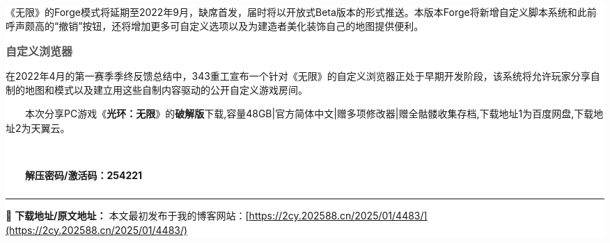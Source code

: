 《无限》的Forge模式将延期至2022年9月，缺席首发，届时将以开放式Beta版本的形式推送。本版本Forge将新增自定义脚本系统和此前呼声颇高的“撤销”按钮，还将增加更多可自定义选项以及为建造者美化装饰自己的地图提供便利。

<span style="color: #555555; font-size: 16px; font-weight: bold; text-indent: 2em;">自定义浏览器</span>
<div data-pid="13">在2022年4月的第一赛季季终反馈总结中，343重工宣布一个针对《无限》的自定义浏览器正处于早期开发阶段，该系统将允许玩家分享自制的地图和模式以及建立用这些自制内容驱动的公开自定义游戏房间。</div>
<p style="text-indent: 2em; text-align: left;"><span style="text-indent: 2em;">本次分享PC游戏《</span><strong style="text-indent: 2em;">光环：无限</strong><span style="text-indent: 2em;">》的</span><strong style="text-indent: 2em;">破解版</strong><span style="text-indent: 2em;">下载,容量48GB|官方简体中文|赠多项修改器|赠全骷髅收集存档,下载地址1为百度网盘,下载地址2为天翼云。</span></p>
<p style="text-indent: 2em; text-align: left;"><strong><span style="text-indent: 2em;"> </span></strong></p>
<p style="text-indent: 2em; text-align: left;"><strong><span style="text-indent: 2em;"><span style="text-indent: 28px; text-wrap: wrap;">解压密码/激活码：254221</span></span></strong></p>

</div>
</div>
</div>
</div>
</div>
</div>
</div>
<h3 style="white-space: normal; text-indent: 2em; text-align: left;"></h3>
</div>
</div>

---
📖 **下载地址/原文地址：** 本文最初发布于我的博客网站：[https://2cy.202588.cn/2025/01/4483/](https://2cy.202588.cn/2025/01/4483/)
